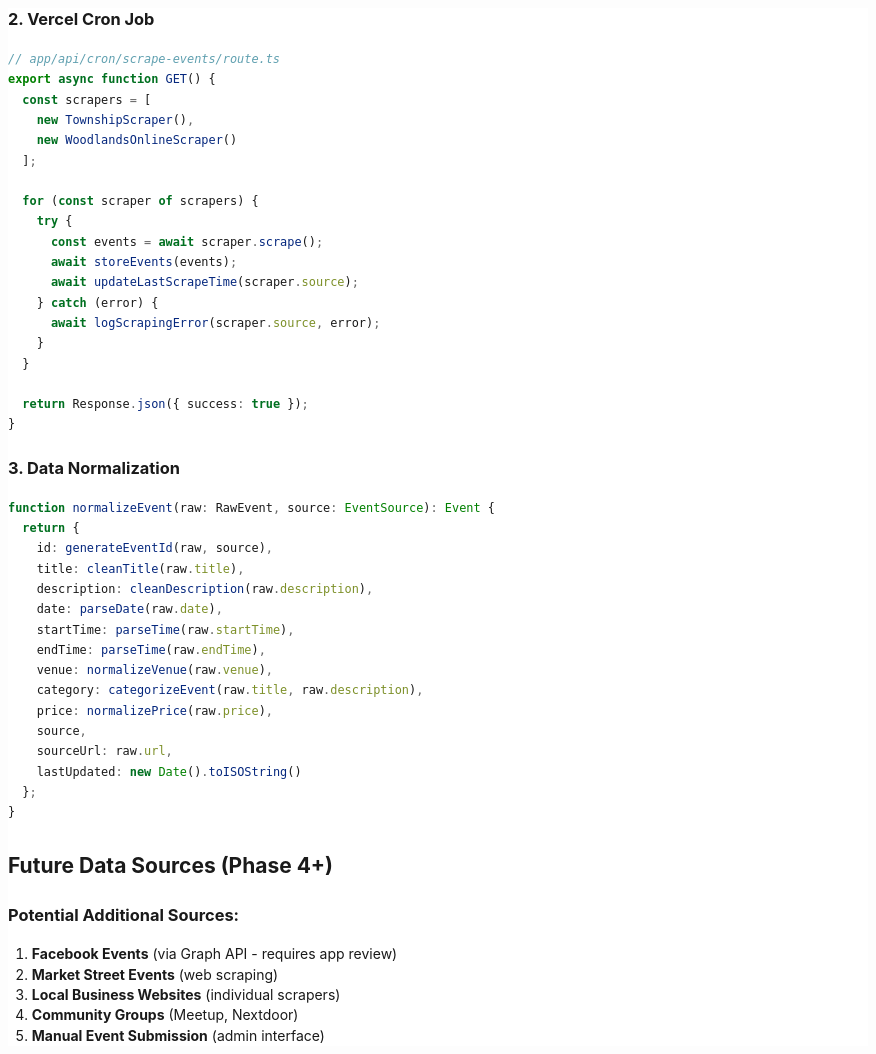### **2. Vercel Cron Job**
```typescript
// app/api/cron/scrape-events/route.ts
export async function GET() {
  const scrapers = [
    new TownshipScraper(),
    new WoodlandsOnlineScraper()
  ];
  
  for (const scraper of scrapers) {
    try {
      const events = await scraper.scrape();
      await storeEvents(events);
      await updateLastScrapeTime(scraper.source);
    } catch (error) {
      await logScrapingError(scraper.source, error);
    }
  }
  
  return Response.json({ success: true });
}
```

### **3. Data Normalization**
```typescript
function normalizeEvent(raw: RawEvent, source: EventSource): Event {
  return {
    id: generateEventId(raw, source),
    title: cleanTitle(raw.title),
    description: cleanDescription(raw.description),
    date: parseDate(raw.date),
    startTime: parseTime(raw.startTime),
    endTime: parseTime(raw.endTime),
    venue: normalizeVenue(raw.venue),
    category: categorizeEvent(raw.title, raw.description),
    price: normalizePrice(raw.price),
    source,
    sourceUrl: raw.url,
    lastUpdated: new Date().toISOString()
  };
}
```

## Future Data Sources (Phase 4+)

### **Potential Additional Sources:**
1. **Facebook Events** (via Graph API - requires app review)
2. **Market Street Events** (web scraping)
3. **Local Business Websites** (individual scrapers)
4. **Community Groups** (Meetup, Nextdoor)
5. **Manual Event Submission** (admin interface)
